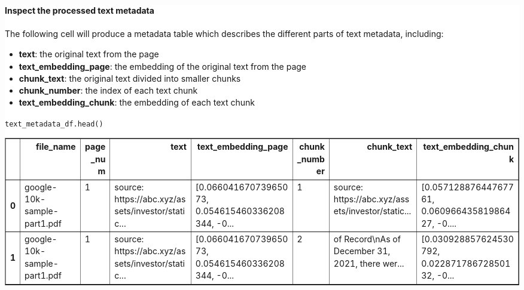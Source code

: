 #### Inspect the processed text metadata


The following cell will produce a metadata table which describes the different parts of text metadata, including:

- **text**: the original text from the page
- **text_embedding_page**: the embedding of the original text from the page
- **chunk_text**: the original text divided into smaller chunks
- **chunk_number**: the index of each text chunk
- **text_embedding_chunk**: the embedding of each text chunk


```
text_metadata_df.head()
```





  <div id="df-1e1b05bc-c376-4cbb-aed7-8af227b5e934" class="colab-df-container">
    <div>
<style scoped>
    .dataframe tbody tr th:only-of-type {
        vertical-align: middle;
    }

    .dataframe tbody tr th {
        vertical-align: top;
    }

    .dataframe thead th {
        text-align: right;
    }
</style>
<table border="1" class="dataframe">
  <thead>
    <tr style="text-align: right;">
      <th></th>
      <th>file_name</th>
      <th>page_num</th>
      <th>text</th>
      <th>text_embedding_page</th>
      <th>chunk_number</th>
      <th>chunk_text</th>
      <th>text_embedding_chunk</th>
    </tr>
  </thead>
  <tbody>
    <tr>
      <th>0</th>
      <td>google-10k-sample-part1.pdf</td>
      <td>1</td>
      <td>source: https://abc.xyz/assets/investor/static...</td>
      <td>[0.06604167073965073, 0.054615460336208344, -0...</td>
      <td>1</td>
      <td>source: https://abc.xyz/assets/investor/static...</td>
      <td>[0.05712887644767761, 0.06096643581986427, -0....</td>
    </tr>
    <tr>
      <th>1</th>
      <td>google-10k-sample-part1.pdf</td>
      <td>1</td>
      <td>source: https://abc.xyz/assets/investor/static...</td>
      <td>[0.06604167073965073, 0.054615460336208344, -0...</td>
      <td>2</td>
      <td>of Record\nAs of December 31, 2021, there wer...</td>
      <td>[0.030928857624530792, 0.02287178672850132, -0...</td>